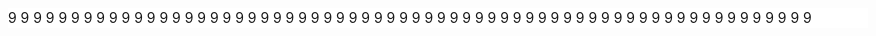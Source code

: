 9
9
9
9
9
9
9
9
9
9
9
9
9
9
9
9
9
9
9
9
9
9
9
9
9
9
9
9
9
9
9
9
9
9
9
9
9
9
9
9
9
9
9
9
9
9
9
9
9
9
9
9
9
9
9
9
9
9
9
9
9
9
9
9